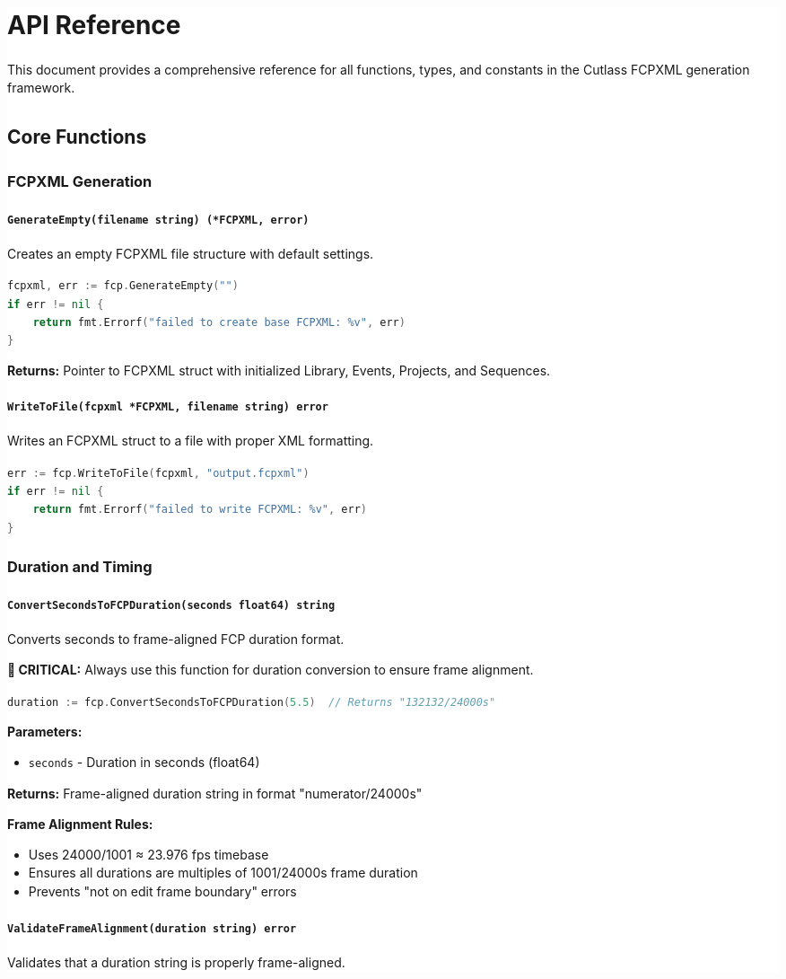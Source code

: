 # API Reference

This document provides a comprehensive reference for all functions, types, and constants in the Cutlass FCPXML generation framework.

## Core Functions

### FCPXML Generation

#### `GenerateEmpty(filename string) (*FCPXML, error)`
Creates an empty FCPXML file structure with default settings.

```go
fcpxml, err := fcp.GenerateEmpty("")
if err != nil {
    return fmt.Errorf("failed to create base FCPXML: %v", err)
}
```

**Returns:** Pointer to FCPXML struct with initialized Library, Events, Projects, and Sequences.

#### `WriteToFile(fcpxml *FCPXML, filename string) error`
Writes an FCPXML struct to a file with proper XML formatting.

```go
err := fcp.WriteToFile(fcpxml, "output.fcpxml")
if err != nil {
    return fmt.Errorf("failed to write FCPXML: %v", err)
}
```

### Duration and Timing

#### `ConvertSecondsToFCPDuration(seconds float64) string`
Converts seconds to frame-aligned FCP duration format.

**🚨 CRITICAL:** Always use this function for duration conversion to ensure frame alignment.

```go
duration := fcp.ConvertSecondsToFCPDuration(5.5)  // Returns "132132/24000s"
```

**Parameters:**
- `seconds` - Duration in seconds (float64)

**Returns:** Frame-aligned duration string in format "numerator/24000s"

**Frame Alignment Rules:**
- Uses 24000/1001 ≈ 23.976 fps timebase
- Ensures all durations are multiples of 1001/24000s frame duration
- Prevents "not on edit frame boundary" errors

#### `ValidateFrameAlignment(duration string) error`
Validates that a duration string is properly frame-aligned.
